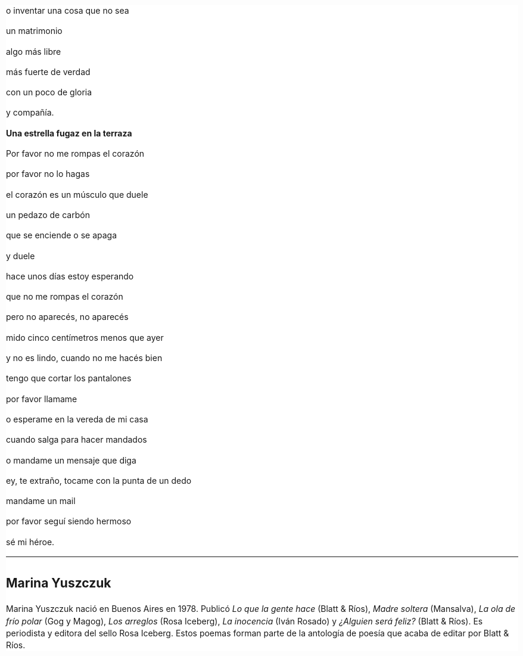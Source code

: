 o inventar una cosa que no sea 

un matrimonio

algo más libre

más fuerte de verdad

con un poco de gloria

y compañía.

  


**Una estrella fugaz en la terraza**

Por favor no me rompas el corazón

por favor no lo hagas

el corazón es un músculo que duele

un pedazo de carbón

que se enciende o se apaga

y duele

hace unos días estoy esperando

que no me rompas el corazón

pero no aparecés, no aparecés

mido cinco centímetros menos que ayer

y no es lindo, cuando no me hacés bien

tengo que cortar los pantalones

por favor llamame

o esperame en la vereda de mi casa

cuando salga para hacer mandados

o mandame un mensaje que diga

ey, te extraño, tocame con la punta de un dedo

mandame un mail

por favor seguí siendo hermoso

sé mi héroe.



---

Marina Yuszczuk
---------------



Marina Yuszczuk nació en Buenos Aires en 1978. Publicó *Lo que la gente hace* (Blatt & Ríos), *Madre soltera* (Mansalva), *La ola de frío polar* (Gog y Magog), *Los arreglos* (Rosa Iceberg), *La inocencia* (Iván Rosado) y *¿Alguien será feliz?* (Blatt & Ríos). Es periodista y editora del sello Rosa Iceberg. Estos poemas forman parte de la antología de poesía que acaba de editar por Blatt & Ríos.

